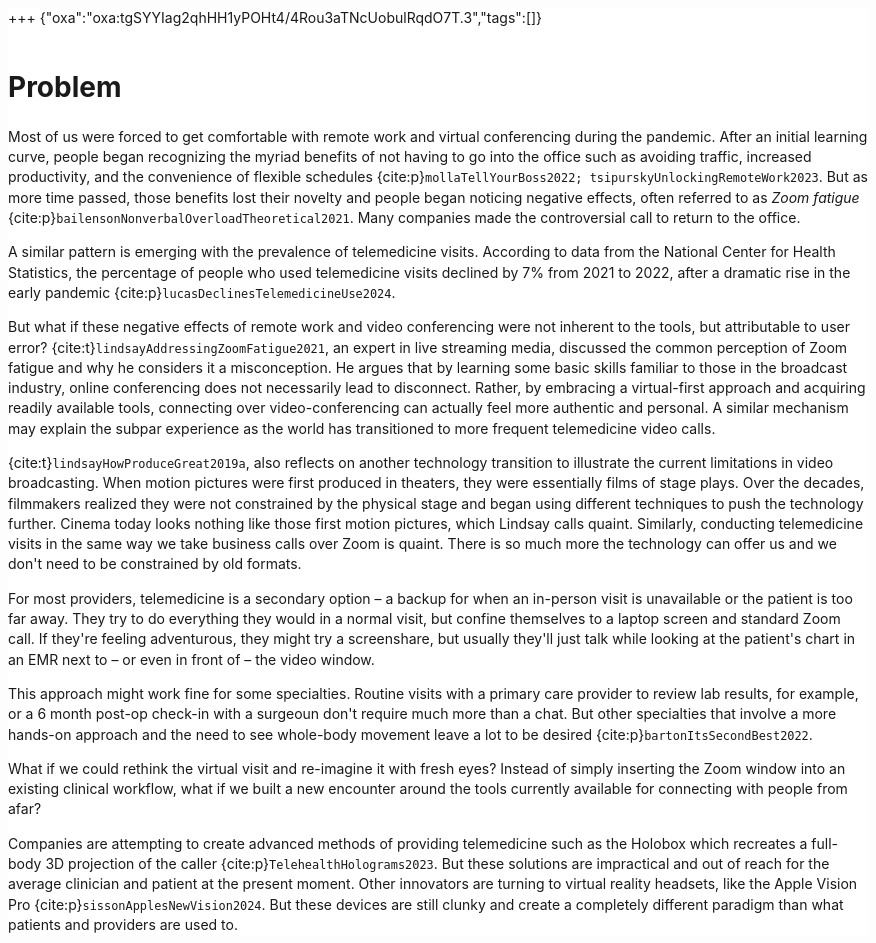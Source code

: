 +++ {"oxa":"oxa:tgSYYIag2qhHH1yPOHt4/4Rou3aTNcUobulRqdO7T.3","tags":[]}

# Problem

Most of us were forced to get comfortable with remote work and virtual conferencing during the pandemic. After an initial learning curve, people began recognizing the myriad benefits of not having to go into the office such as avoiding traffic, increased productivity, and the convenience of flexible schedules {cite:p}`mollaTellYourBoss2022; tsipurskyUnlockingRemoteWork2023`. But as more time passed, those benefits lost their novelty and people began noticing negative effects, often referred to as *Zoom fatigue* {cite:p}`bailensonNonverbalOverloadTheoretical2021`. Many companies made the controversial call to return to the office.

A similar pattern is emerging with the prevalence of telemedicine visits. According to data from the National Center for Health Statistics, the percentage of people who used telemedicine visits declined by 7% from 2021 to 2022, after a dramatic rise in the early pandemic {cite:p}`lucasDeclinesTelemedicineUse2024`.

But what if these negative effects of remote work and video conferencing were not inherent to the tools, but attributable to user error? {cite:t}`lindsayAddressingZoomFatigue2021`, an expert in live streaming media, discussed the common perception of Zoom fatigue and why he considers it a misconception. He argues that by learning some basic skills familiar to those in the broadcast industry, online conferencing does not necessarily lead to disconnect. Rather, by embracing a virtual-first approach and acquiring readily available tools, connecting over video-conferencing can actually feel more authentic and personal. A similar mechanism may explain the subpar experience as the world has transitioned to more frequent telemedicine video calls.

{cite:t}`lindsayHowProduceGreat2019a`, also reflects on another technology transition to illustrate the current limitations in video broadcasting. When motion pictures were first produced in theaters, they were essentially films of stage plays. Over the decades, filmmakers realized they were not constrained by the physical stage and began using different techniques to push the technology further. Cinema today looks nothing like those first motion pictures, which Lindsay calls quaint. Similarly, conducting telemedicine visits in the same way we take business calls over Zoom is quaint. There is so much more the technology can offer us and we don't need to be constrained by old formats.

For most providers, telemedicine is a secondary option – a backup for when an in-person visit is unavailable or the patient is too far away. They try to do everything they would in a normal visit, but confine themselves to a laptop screen and standard Zoom call. If they're feeling adventurous, they might try a screenshare, but usually they'll just talk while looking at the patient's chart in an EMR next to – or even in front of – the video window.

This approach might work fine for some specialties. Routine visits with a primary care provider to review lab results, for example, or a 6 month post-op check-in with a surgeoun don't require much more than a chat. But other specialties that involve a more hands-on approach and the need to see whole-body movement leave a lot to be desired {cite:p}`bartonItsSecondBest2022`.

What if we could rethink the virtual visit and re-imagine it with fresh eyes? Instead of simply inserting the Zoom window into an existing clinical workflow, what if we built a new encounter around the tools currently available for connecting with people from afar?

Companies are attempting to create advanced methods of providing telemedicine such as the Holobox which recreates a full-body 3D projection of the caller {cite:p}`TelehealthHolograms2023`. But these solutions are impractical and out of reach for the average clinician and patient at the present moment. Other innovators are turning to virtual reality headsets, like the Apple Vision Pro {cite:p}`sissonApplesNewVision2024`. But these devices are still clunky and create a completely different paradigm than what patients and providers are used to.
